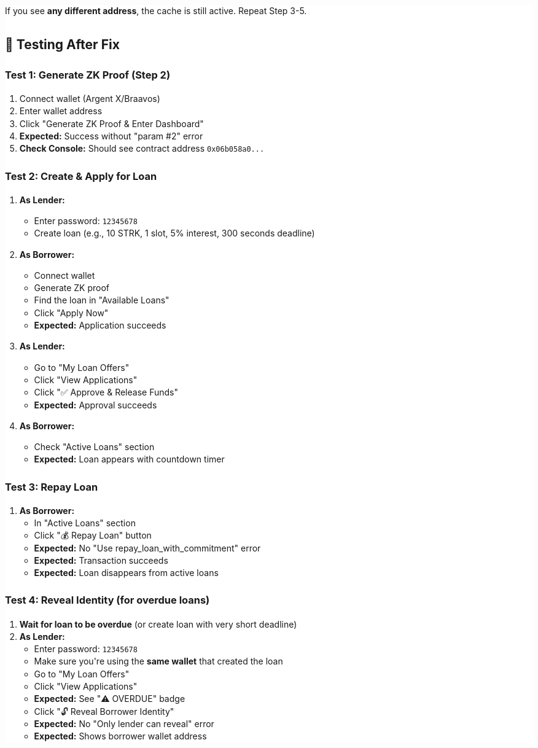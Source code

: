 If you see **any different address**, the cache is still active. Repeat Step 3-5.

## 🎯 Testing After Fix

### Test 1: Generate ZK Proof (Step 2)
1. Connect wallet (Argent X/Braavos)
2. Enter wallet address
3. Click "Generate ZK Proof & Enter Dashboard"
4. **Expected:** Success without "param #2" error
5. **Check Console:** Should see contract address `0x06b058a0...`

### Test 2: Create & Apply for Loan
1. **As Lender:**
   - Enter password: `12345678`
   - Create loan (e.g., 10 STRK, 1 slot, 5% interest, 300 seconds deadline)
   
2. **As Borrower:**
   - Connect wallet
   - Generate ZK proof
   - Find the loan in "Available Loans"
   - Click "Apply Now"
   - **Expected:** Application succeeds

3. **As Lender:**
   - Go to "My Loan Offers"
   - Click "View Applications"
   - Click "✅ Approve & Release Funds"
   - **Expected:** Approval succeeds

4. **As Borrower:**
   - Check "Active Loans" section
   - **Expected:** Loan appears with countdown timer

### Test 3: Repay Loan
1. **As Borrower:**
   - In "Active Loans" section
   - Click "💰 Repay Loan" button
   - **Expected:** No "Use repay_loan_with_commitment" error
   - **Expected:** Transaction succeeds
   - **Expected:** Loan disappears from active loans

### Test 4: Reveal Identity (for overdue loans)
1. **Wait for loan to be overdue** (or create loan with very short deadline)
2. **As Lender:**
   - Enter password: `12345678`
   - Make sure you're using the **same wallet** that created the loan
   - Go to "My Loan Offers"
   - Click "View Applications"
   - **Expected:** See "⚠️ OVERDUE" badge
   - Click "🔓 Reveal Borrower Identity"
   - **Expected:** No "Only lender can reveal" error
   - **Expected:** Shows borrower wallet address
